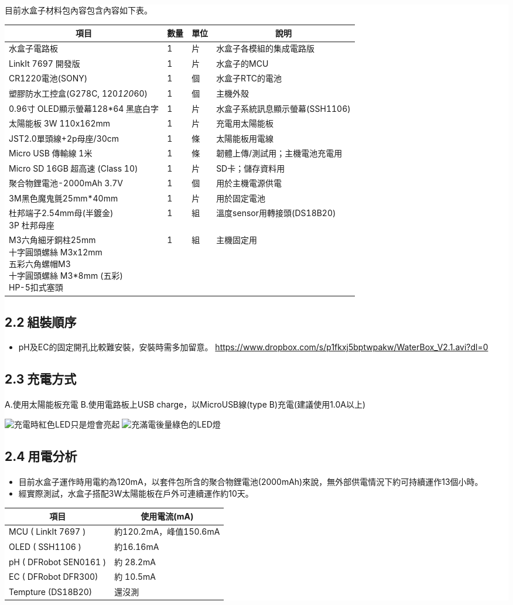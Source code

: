 目前水盒子材料包內容包含內容如下表。

| 項目                                                                           | 數量 | 單位 | 說明                    |
| ---------------------------------------------------------------------------- | -- | -- | --------------------- |
| 水盒子電路板                                                                       | 1  | 片  | 水盒子各模組的集成電路版          |
| LinkIt 7697 開發版                                                              | 1  | 片  | 水盒子的MCU               |
| CR1220電池(SONY)                                                               | 1  | 個  | 水盒子RTC的電池             |
| 塑膠防水工控盒(G278C, 120*120*60)                                                   | 1  | 個  | 主機外殼                  |
| 0.96寸 OLED顯示螢幕128*64 黑底白字                                                    | 1  | 片  | 水盒子系統訊息顯示螢幕(SSH1106)  |
| 太陽能板 3W 110x162mm                                                            | 1  | 片  | 充電用太陽能板               |
| JST2.0單頭線+2p母座/30cm                                                          | 1  | 條  | 太陽能板用電線               |
| Micro USB 傳輸線 1米                                                             | 1  | 條  | 韌體上傳/測試用；主機電池充電用      |
| Micro SD 16GB 超高速 (Class 10)                                                 | 1  | 片  | SD卡；儲存資料用             |
| 聚合物鋰電池-2000mAh 3.7V                                                          | 1  | 個  | 用於主機電源供電              |
| 3M黑色魔鬼氈25mm*40mm                                                             | 1  | 片  | 用於固定電池                |
| 杜邦端子2.54mm母(半鍍金)<br>3P 杜邦母座                                                  | 1  | 組  | 溫度sensor用轉接頭(DS18B20) |
| M3六角細牙銅柱25mm<br>十字圓頭螺絲 M3x12mm<br>五彩六角螺帽M3<br>十字圓頭螺絲 M3*8mm (五彩)<br>HP-5扣式塞頭 | 1  | 組  | 主機固定用                 |

## **2.2 組裝順序**
- pH及EC的固定開孔比較難安裝，安裝時需多加留意。
https://www.dropbox.com/s/p1fkxj5bptwpakw/WaterBox_V2.1.avi?dl=0

## **2.3 充電方式**

A.使用太陽能板充電
B.使用電路板上USB charge，以MicroUSB線(type B)充電(建議使用1.0A以上)

![充電時紅色LED只是燈會亮起](Docs/assets/images/red_led.png)
![充滿電後量綠色的LED燈](Docs/assets/images/red_led.png)

## **2.4 用電分析**
- 目前水盒子運作時用電約為120mA，以套件包所含的聚合物鋰電池(2000mAh)來說，無外部供電情況下約可持續運作13個小時。
- 經實際測試，水盒子搭配3W太陽能板在戶外可連續運作約10天。

| 項目                     | 使用電流(mA)         |
| ---------------------- | ------------------    |
| MCU ( LinkIt 7697 )    | 約120.2mA，峰值150.6mA |
| OLED ( SSH1106 )       | 約16.16mA             |
| pH ( DFRobot SEN0161 ) | 約 28.2mA             |
| EC ( DFRobot DFR300)   | 約 10.5mA             |
| Tempture (DS18B20)     | 還沒測                 |
